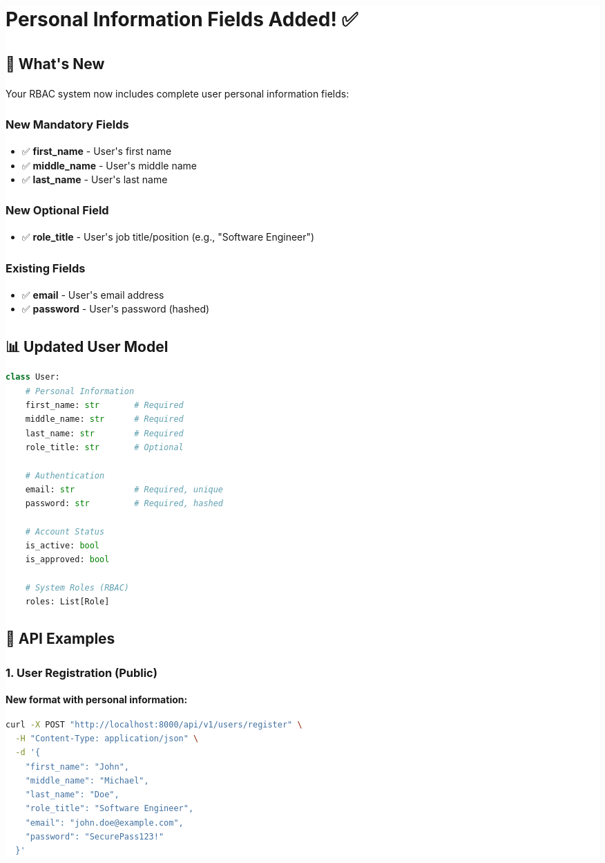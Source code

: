 # Personal Information Fields Added! ✅

## 🎉 What's New

Your RBAC system now includes complete user personal information fields:

### New Mandatory Fields
- ✅ **first_name** - User's first name
- ✅ **middle_name** - User's middle name  
- ✅ **last_name** - User's last name

### New Optional Field
- ✅ **role_title** - User's job title/position (e.g., "Software Engineer")

### Existing Fields
- ✅ **email** - User's email address
- ✅ **password** - User's password (hashed)

## 📊 Updated User Model

```python
class User:
    # Personal Information
    first_name: str       # Required
    middle_name: str      # Required
    last_name: str        # Required
    role_title: str       # Optional
    
    # Authentication
    email: str            # Required, unique
    password: str         # Required, hashed
    
    # Account Status
    is_active: bool
    is_approved: bool
    
    # System Roles (RBAC)
    roles: List[Role]
```

## 🚀 API Examples

### 1. User Registration (Public)

**New format with personal information:**

```bash
curl -X POST "http://localhost:8000/api/v1/users/register" \
  -H "Content-Type: application/json" \
  -d '{
    "first_name": "John",
    "middle_name": "Michael",
    "last_name": "Doe",
    "role_title": "Software Engineer",
    "email": "john.doe@example.com",
    "password": "SecurePass123!"
  }'
```
